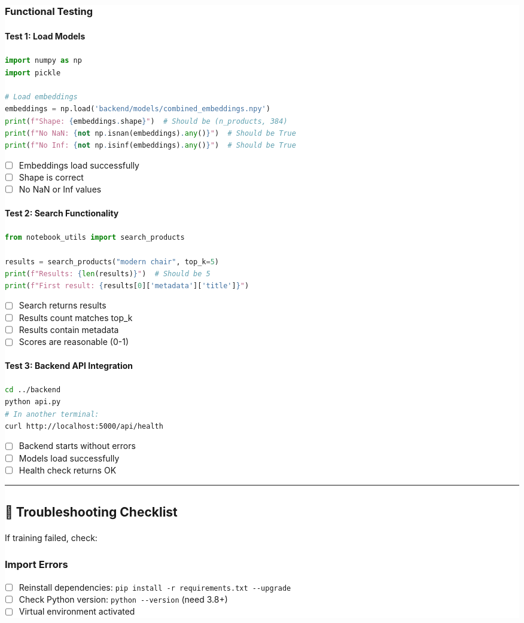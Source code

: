 ### Functional Testing

#### Test 1: Load Models
```python
import numpy as np
import pickle

# Load embeddings
embeddings = np.load('backend/models/combined_embeddings.npy')
print(f"Shape: {embeddings.shape}")  # Should be (n_products, 384)
print(f"No NaN: {not np.isnan(embeddings).any()}")  # Should be True
print(f"No Inf: {not np.isinf(embeddings).any()}")  # Should be True
```
- [ ] Embeddings load successfully
- [ ] Shape is correct
- [ ] No NaN or Inf values

#### Test 2: Search Functionality
```python
from notebook_utils import search_products

results = search_products("modern chair", top_k=5)
print(f"Results: {len(results)}")  # Should be 5
print(f"First result: {results[0]['metadata']['title']}")
```
- [ ] Search returns results
- [ ] Results count matches top_k
- [ ] Results contain metadata
- [ ] Scores are reasonable (0-1)

#### Test 3: Backend API Integration
```bash
cd ../backend
python api.py
# In another terminal:
curl http://localhost:5000/api/health
```
- [ ] Backend starts without errors
- [ ] Models load successfully
- [ ] Health check returns OK

---

## 🐛 Troubleshooting Checklist

If training failed, check:

### Import Errors
- [ ] Reinstall dependencies: `pip install -r requirements.txt --upgrade`
- [ ] Check Python version: `python --version` (need 3.8+)
- [ ] Virtual environment activated

